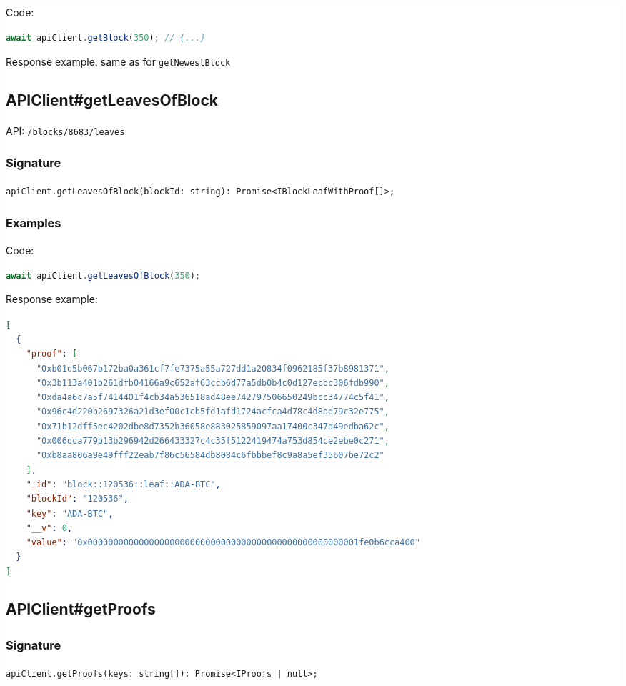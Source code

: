 Code:

```typescript
await apiClient.getBlock(350); // {...}
```

Response example: same as for `getNewestBlock`

## APIClient#getLeavesOfBlock

API: `/blocks/8683/leaves`

### Signature

```shell
apiClient.getLeavesOfBlock(blockId: string): Promise<IBlockLeafWithProof[]>;
```

### Examples

Code:

```typescript
await apiClient.getLeavesOfBlock(350);
```

Response example:

```json
[
  {
    "proof": [
      "0xb01d5b067b172ba0a361cf7fe7375a55a727dd1a20834f0962185f37b8981371",
      "0x3b113a401b261dfb04166a9c652af63ccb6d77a5db0b4c0d127ecbc306fdb990",
      "0xda4a6c7a5f7414401f4cb34a536518ad48ee742797506650249bcc34774c5f41",
      "0x96c4d220b2697326a21d3ef00c1cb5fd1afd1724acfca4d78c4d8bd79c32e775",
      "0x71b12dff5ec4202dbe8d7352b36058e883025859097aa17400c347d49edba62c",
      "0x006dca779b13b296942d266433327c4c35f5122419474a753d854ce2ebe0c271",
      "0xb8aa806a9e49fff22eab7f86c56584db8084c6fbbbef8c9a8a5ef35607be72c2"
    ],
    "_id": "block::120536::leaf::ADA-BTC",
    "blockId": "120536",
    "key": "ADA-BTC",
    "__v": 0,
    "value": "0x00000000000000000000000000000000000000000000000000001fe0b6cca400"
  }
]
```

## APIClient#getProofs

### Signature

```shell
apiClient.getProofs(keys: string[]): Promise<IProofs | null>;
```
